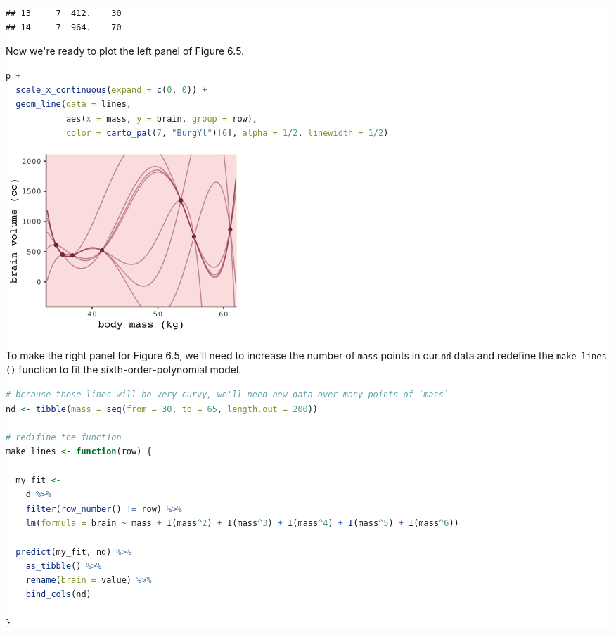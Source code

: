 ```
## 13     7  412.    30
## 14     7  964.    70
```

Now we're ready to plot the left panel of Figure 6.5.


```r
p + 
  scale_x_continuous(expand = c(0, 0)) +
  geom_line(data = lines, 
            aes(x = mass, y = brain, group = row),
            color = carto_pal(7, "BurgYl")[6], alpha = 1/2, linewidth = 1/2)
```

<img src="06_files/figure-html/unnamed-chunk-18-1.png" width="336" />

To make the right panel for Figure 6.5, we'll need to increase the number of `mass` points in our `nd` data and redefine the `make_lines()` function to fit the sixth-order-polynomial model.


```r
# because these lines will be very curvy, we'll need new data over many points of `mass`
nd <- tibble(mass = seq(from = 30, to = 65, length.out = 200))

# redifine the function
make_lines <- function(row) {
  
  my_fit <-
    d %>%
    filter(row_number() != row) %>% 
    lm(formula = brain ~ mass + I(mass^2) + I(mass^3) + I(mass^4) + I(mass^5) + I(mass^6))

  predict(my_fit, nd) %>% 
    as_tibble() %>% 
    rename(brain = value) %>% 
    bind_cols(nd)
  
}

```